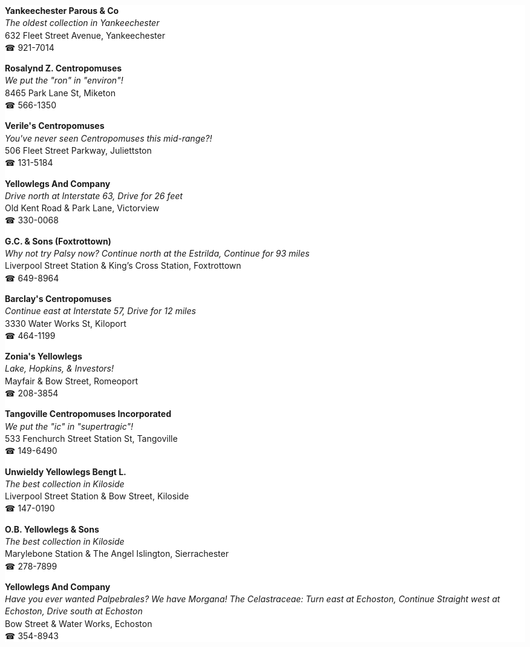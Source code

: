 **Yankeechester Parous & Co**  
_The oldest collection in Yankeechester_  
632 Fleet Street Avenue, Yankeechester  
☎ 921-7014

**Rosalynd Z. Centropomuses**  
_We put the "ron" in "environ"!_  
8465 Park Lane St, Miketon  
☎ 566-1350

**Verile's Centropomuses**  
_You've never seen Centropomuses this mid-range?!_  
506 Fleet Street Parkway, Juliettston  
☎ 131-5184

**Yellowlegs And Company**  
_Drive north at Interstate 63, Drive for 26 feet_  
Old Kent Road & Park Lane, Victorview  
☎ 330-0068

**G.C. & Sons (Foxtrottown)**  
_Why not try Palsy now? 
Continue north at the Estrilda, Continue for 93 miles_  
Liverpool Street Station & King’s Cross Station, Foxtrottown  
☎ 649-8964

**Barclay's Centropomuses**  
_Continue east at Interstate 57, Drive for 12 miles_  
3330 Water Works St, Kiloport  
☎ 464-1199

**Zonia's Yellowlegs**  
_Lake, Hopkins, & Investors!_  
Mayfair & Bow Street, Romeoport  
☎ 208-3854

**Tangoville Centropomuses Incorporated**  
_We put the "ic" in "supertragic"!_  
533 Fenchurch Street Station St, Tangoville  
☎ 149-6490

**Unwieldy Yellowlegs Bengt L.**  
_The best collection in Kiloside_  
Liverpool Street Station & Bow Street, Kiloside  
☎ 147-0190

**O.B. Yellowlegs & Sons**  
_The best collection in Kiloside_  
Marylebone Station & The Angel Islington, Sierrachester  
☎ 278-7899

**Yellowlegs And Company**  
_Have you ever wanted Palpebrales? We have Morgana! 
The Celastraceae: Turn east at Echoston, Continue Straight west at Echoston, Drive south at Echoston_  
Bow Street & Water Works, Echoston  
☎ 354-8943
